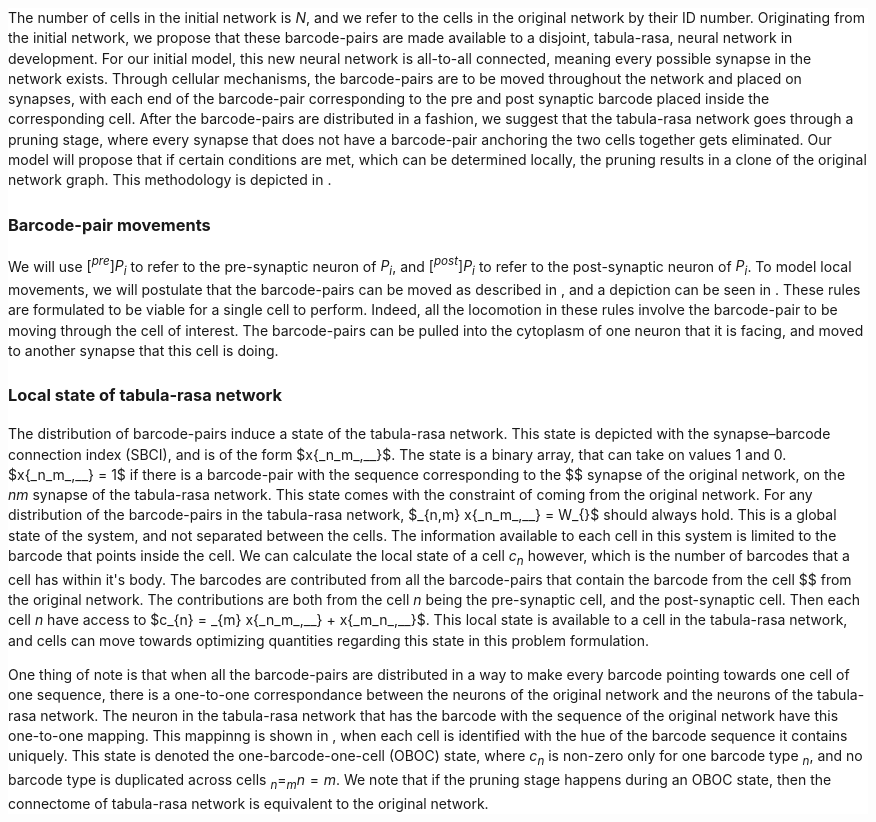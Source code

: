 The number of cells in the initial network is $N$, and we refer to the cells in the original network by their ID number.
Originating from the initial network, we propose that these barcode-pairs are made available to a disjoint, tabula-rasa, neural network in development.
For our initial model, this new neural network is all-to-all connected, meaning every possible synapse in the network exists.
Through cellular mechanisms, the barcode-pairs are to be moved throughout the network and placed on synapses, with each end of the barcode-pair corresponding to the pre and post synaptic barcode placed inside the corresponding cell.
After the barcode-pairs are distributed in a fashion, we suggest that the tabula-rasa network goes through a pruning stage, where every synapse that does not have a barcode-pair anchoring the two cells together gets eliminated.
Our model will propose that if certain conditions are met, which can be determined locally, the pruning results in a clone of the original network graph.
This methodology is depicted in .
### Barcode-pair movements
We will use $[^{pre}]{P}{_i}$ to refer to the pre-synaptic neuron of $P_i$, and $[^{post}]{P}{_i}$ to refer to the post-synaptic neuron of $P_i$.
To model local movements, we will postulate that the barcode-pairs can be moved as described in , and a depiction can be seen in .
These rules are formulated to be viable for a single cell to perform.
Indeed, all the locomotion in these rules involve the barcode-pair to be moving through the cell of interest.
The barcode-pairs can be pulled into the cytoplasm of one neuron that it is facing, and moved to another synapse that this cell is doing.
### Local state of tabula-rasa network
The distribution of barcode-pairs induce a state of the tabula-rasa network.
This state is depicted with the synapse–barcode connection index (SBCI), and is of the form $x{_n_m_,__}$.
The state is a binary array, that can take on values $1$ and $0$.
$x{_n_m_,__} = 1$ if there is a barcode-pair with the sequence corresponding to the $$ synapse of the original network, on the $n  m$ synapse of the tabula-rasa network.
This state comes with the constraint of coming from the original network.
For any distribution of the barcode-pairs in the tabula-rasa network, $_{n,m} x{_n_m_,__} = W_{}$ should always hold.
This is a global state of the system, and not separated between the cells.
The information available to each cell in this system is limited to the barcode that points inside the cell.
We can calculate the local state of a cell $c_{n}$ however, which is the number of barcodes that a cell has within it's body.
The barcodes are contributed from all the barcode-pairs that contain the barcode from the cell $$ from the original network.
The contributions are both from the cell $n$ being the pre-synaptic cell, and the post-synaptic cell.
Then each cell $n$ have access to $c_{n} = _{m} x{_n_m_,__} +  x{_m_n_,__}$.
This local state is available to a cell in the tabula-rasa network, and cells can move towards optimizing quantities regarding this state in this problem formulation.

One thing of note is that when all the barcode-pairs are distributed in a way to make every barcode pointing towards one cell of one sequence, there is a one-to-one correspondance between the neurons of the original network and the neurons of the tabula-rasa network.
The neuron in the tabula-rasa network that has the barcode with the sequence of the original network have this one-to-one mapping.
This mappinng is shown in , when each cell is identified with the hue of the barcode sequence it contains uniquely.
This state is denoted the one-barcode-one-cell (OBOC) state, where $c_{n}$ is non-zero only for one barcode type $_n$,
and no barcode type is duplicated across cells $_n = _m  n = m$.
We note that if the pruning stage happens during an OBOC state, then the connectome of tabula-rasa network is equivalent to the original network.
